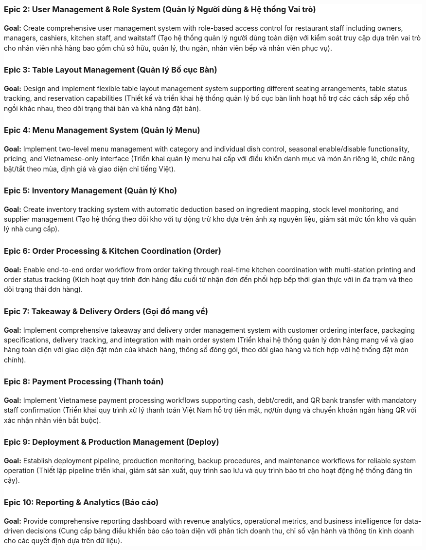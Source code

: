 ### Epic 2: User Management & Role System (Quản lý Người dùng & Hệ thống Vai trò)
**Goal:** Create comprehensive user management system with role-based access control for restaurant staff including owners, managers, cashiers, kitchen staff, and waitstaff (Tạo hệ thống quản lý người dùng toàn diện với kiểm soát truy cập dựa trên vai trò cho nhân viên nhà hàng bao gồm chủ sở hữu, quản lý, thu ngân, nhân viên bếp và nhân viên phục vụ).

### Epic 3: Table Layout Management (Quản lý Bố cục Bàn)
**Goal:** Design and implement flexible table layout management system supporting different seating arrangements, table status tracking, and reservation capabilities (Thiết kế và triển khai hệ thống quản lý bố cục bàn linh hoạt hỗ trợ các cách sắp xếp chỗ ngồi khác nhau, theo dõi trạng thái bàn và khả năng đặt bàn).

### Epic 4: Menu Management System (Quản lý Menu)
**Goal:** Implement two-level menu management with category and individual dish control, seasonal enable/disable functionality, pricing, and Vietnamese-only interface (Triển khai quản lý menu hai cấp với điều khiển danh mục và món ăn riêng lẻ, chức năng bật/tắt theo mùa, định giá và giao diện chỉ tiếng Việt).

### Epic 5: Inventory Management (Quản lý Kho)
**Goal:** Create inventory tracking system with automatic deduction based on ingredient mapping, stock level monitoring, and supplier management (Tạo hệ thống theo dõi kho với tự động trừ kho dựa trên ánh xạ nguyên liệu, giám sát mức tồn kho và quản lý nhà cung cấp).

### Epic 6: Order Processing & Kitchen Coordination (Order)
**Goal:** Enable end-to-end order workflow from order taking through real-time kitchen coordination with multi-station printing and order status tracking (Kích hoạt quy trình đơn hàng đầu cuối từ nhận đơn đến phối hợp bếp thời gian thực với in đa trạm và theo dõi trạng thái đơn hàng).

### Epic 7: Takeaway & Delivery Orders (Gọi đồ mang về)
**Goal:** Implement comprehensive takeaway and delivery order management system with customer ordering interface, packaging specifications, delivery tracking, and integration with main order system (Triển khai hệ thống quản lý đơn hàng mang về và giao hàng toàn diện với giao diện đặt món của khách hàng, thông số đóng gói, theo dõi giao hàng và tích hợp với hệ thống đặt món chính).

### Epic 8: Payment Processing (Thanh toán)
**Goal:** Implement Vietnamese payment processing workflows supporting cash, debt/credit, and QR bank transfer with mandatory staff confirmation (Triển khai quy trình xử lý thanh toán Việt Nam hỗ trợ tiền mặt, nợ/tín dụng và chuyển khoản ngân hàng QR với xác nhận nhân viên bắt buộc).

### Epic 9: Deployment & Production Management (Deploy)
**Goal:** Establish deployment pipeline, production monitoring, backup procedures, and maintenance workflows for reliable system operation (Thiết lập pipeline triển khai, giám sát sản xuất, quy trình sao lưu và quy trình bảo trì cho hoạt động hệ thống đáng tin cậy).

### Epic 10: Reporting & Analytics (Báo cáo)
**Goal:** Provide comprehensive reporting dashboard with revenue analytics, operational metrics, and business intelligence for data-driven decisions (Cung cấp bảng điều khiển báo cáo toàn diện với phân tích doanh thu, chỉ số vận hành và thông tin kinh doanh cho các quyết định dựa trên dữ liệu).
